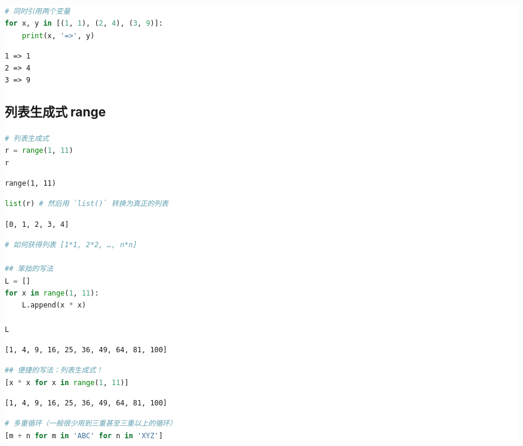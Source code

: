 ```python
# 同时引用两个变量
for x, y in [(1, 1), (2, 4), (3, 9)]:
    print(x, '=>', y)
```

```text
1 => 1
2 => 4
3 => 9
```

## 列表生成式 range

```python
# 列表生成式
r = range(1, 11)
r
```

```text
range(1, 11)
```

```python
list(r) # 然后用 `list()` 转换为真正的列表
```

```text
[0, 1, 2, 3, 4]
```

```python
# 如何获得列表 [1*1, 2*2, …, n*n]

## 笨拙的写法
L = []
for x in range(1, 11):
    L.append(x * x)

L
```

```text
[1, 4, 9, 16, 25, 36, 49, 64, 81, 100]
```

```python
## 便捷的写法：列表生成式！
[x * x for x in range(1, 11)]
```

```text
[1, 4, 9, 16, 25, 36, 49, 64, 81, 100]
```

```python
# 多重循环（一般很少用到三重甚至三重以上的循环）
[m + n for m in 'ABC' for n in 'XYZ']
```

